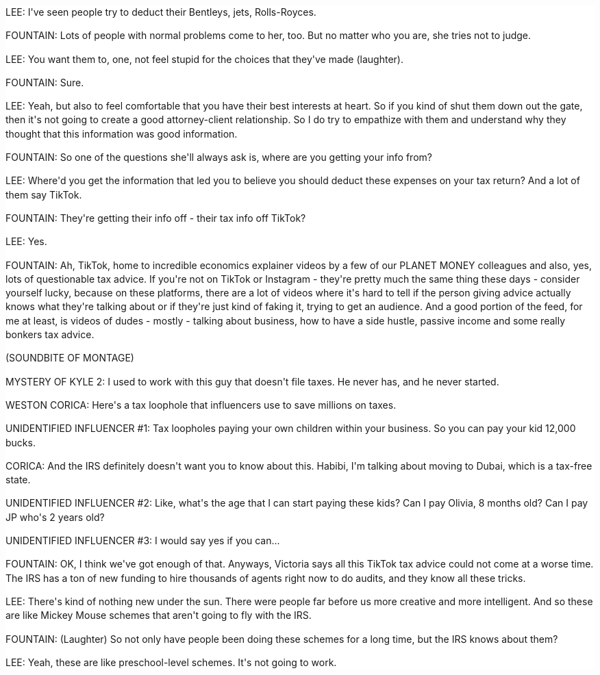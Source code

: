 LEE: I've seen people try to deduct their Bentleys, jets, Rolls-Royces.

FOUNTAIN: Lots of people with normal problems come to her, too. But no matter who you are, she tries not to judge.

LEE: You want them to, one, not feel stupid for the choices that they've made (laughter).

FOUNTAIN: Sure.

LEE: Yeah, but also to feel comfortable that you have their best interests at heart. So if you kind of shut them down out the gate, then it's not going to create a good attorney-client relationship. So I do try to empathize with them and understand why they thought that this information was good information.

FOUNTAIN: So one of the questions she'll always ask is, where are you getting your info from?

LEE: Where'd you get the information that led you to believe you should deduct these expenses on your tax return? And a lot of them say TikTok.

FOUNTAIN: They're getting their info off - their tax info off TikTok?

LEE: Yes.

FOUNTAIN: Ah, TikTok, home to incredible economics explainer videos by a few of our PLANET MONEY colleagues and also, yes, lots of questionable tax advice. If you're not on TikTok or Instagram - they're pretty much the same thing these days - consider yourself lucky, because on these platforms, there are a lot of videos where it's hard to tell if the person giving advice actually knows what they're talking about or if they're just kind of faking it, trying to get an audience. And a good portion of the feed, for me at least, is videos of dudes - mostly - talking about business, how to have a side hustle, passive income and some really bonkers tax advice.

(SOUNDBITE OF MONTAGE)

MYSTERY OF KYLE 2: I used to work with this guy that doesn't file taxes. He never has, and he never started.

WESTON CORICA: Here's a tax loophole that influencers use to save millions on taxes.

UNIDENTIFIED INFLUENCER #1: Tax loopholes paying your own children within your business. So you can pay your kid 12,000 bucks.

CORICA: And the IRS definitely doesn't want you to know about this. Habibi, I'm talking about moving to Dubai, which is a tax-free state.

UNIDENTIFIED INFLUENCER #2: Like, what's the age that I can start paying these kids? Can I pay Olivia, 8 months old? Can I pay JP who's 2 years old?

UNIDENTIFIED INFLUENCER #3: I would say yes if you can...

FOUNTAIN: OK, I think we've got enough of that. Anyways, Victoria says all this TikTok tax advice could not come at a worse time. The IRS has a ton of new funding to hire thousands of agents right now to do audits, and they know all these tricks.

LEE: There's kind of nothing new under the sun. There were people far before us more creative and more intelligent. And so these are like Mickey Mouse schemes that aren't going to fly with the IRS.

FOUNTAIN: (Laughter) So not only have people been doing these schemes for a long time, but the IRS knows about them?

LEE: Yeah, these are like preschool-level schemes. It's not going to work.
